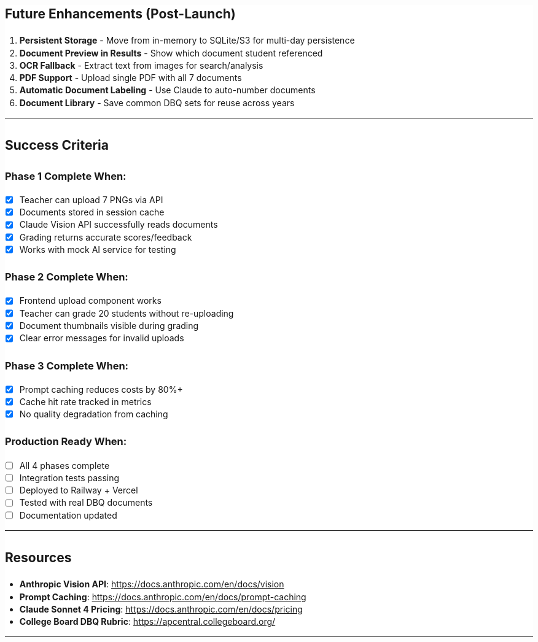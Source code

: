 
## Future Enhancements (Post-Launch)

1. **Persistent Storage** - Move from in-memory to SQLite/S3 for multi-day persistence
2. **Document Preview in Results** - Show which document student referenced
3. **OCR Fallback** - Extract text from images for search/analysis
4. **PDF Support** - Upload single PDF with all 7 documents
5. **Automatic Document Labeling** - Use Claude to auto-number documents
6. **Document Library** - Save common DBQ sets for reuse across years

---

## Success Criteria

### Phase 1 Complete When:
- [x] Teacher can upload 7 PNGs via API
- [x] Documents stored in session cache
- [x] Claude Vision API successfully reads documents
- [x] Grading returns accurate scores/feedback
- [x] Works with mock AI service for testing

### Phase 2 Complete When:
- [x] Frontend upload component works
- [x] Teacher can grade 20 students without re-uploading
- [x] Document thumbnails visible during grading
- [x] Clear error messages for invalid uploads

### Phase 3 Complete When:
- [x] Prompt caching reduces costs by 80%+
- [x] Cache hit rate tracked in metrics
- [x] No quality degradation from caching

### Production Ready When:
- [ ] All 4 phases complete
- [ ] Integration tests passing
- [ ] Deployed to Railway + Vercel
- [ ] Tested with real DBQ documents
- [ ] Documentation updated

---

## Resources

- **Anthropic Vision API**: https://docs.anthropic.com/en/docs/vision
- **Prompt Caching**: https://docs.anthropic.com/en/docs/prompt-caching
- **Claude Sonnet 4 Pricing**: https://docs.anthropic.com/en/docs/pricing
- **College Board DBQ Rubric**: https://apcentral.collegeboard.org/

---
